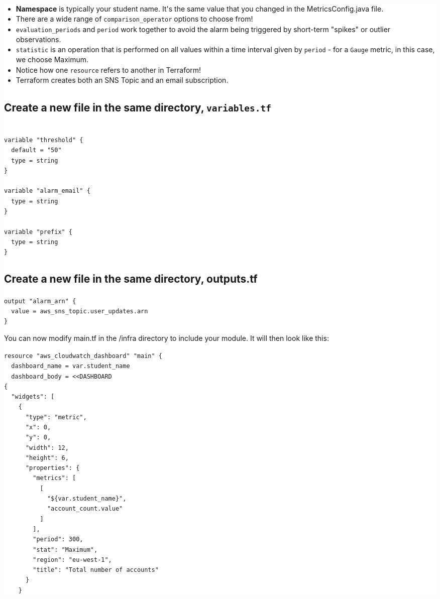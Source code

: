 - **Namespace** is typically your student name. It's the same value that you changed in the MetricsConfig.java file.
- There are a wide range of `comparison_operator` options to choose from!
- `evaluation_periods` and `period` work together to avoid the alarm being triggered by short-term "spikes" or outlier observations.
- `statistic` is an operation that is performed on all values within a time interval given by `period` - for a `Gauge` metric, in this case, we choose Maximum.
- Notice how one `resource` refers to another in Terraform!
- Terraform creates both an SNS Topic and an email subscription.

## Create a new file in the same directory, `variables.tf`

```shell

variable "threshold" {
  default = "50"
  type = string
}

variable "alarm_email" {
  type = string
}

variable "prefix" {
  type = string
}

```

## Create a new file in the same directory, outputs.tf

```
output "alarm_arn" {
  value = aws_sns_topic.user_updates.arn
}
```

You can now modify main.tf in the /infra directory to include your module. It will then look like this:

```shell
resource "aws_cloudwatch_dashboard" "main" {
  dashboard_name = var.student_name
  dashboard_body = <<DASHBOARD
{
  "widgets": [
    {
      "type": "metric",
      "x": 0,
      "y": 0,
      "width": 12,
      "height": 6,
      "properties": {
        "metrics": [
          [
            "${var.student_name}",
            "account_count.value"
          ]
        ],
        "period": 300,
        "stat": "Maximum",
        "region": "eu-west-1",
        "title": "Total number of accounts"
      }
    }
```